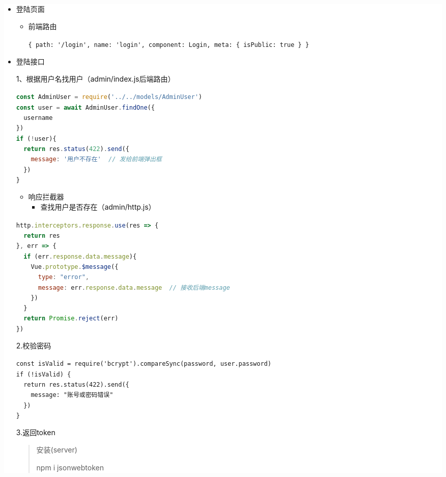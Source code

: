 - 登陆页面

  - 前端路由

    ```
    { path: '/login', name: 'login', component: Login, meta: { isPublic: true } }
    ```

- 登陆接口

  1、根据用户名找用户（admin/index.js后端路由）

  ```javascript
  const AdminUser = require('../../models/AdminUser')
  const user = await AdminUser.findOne({
    username
  })
  if (!user){
    return res.status(422).send({
      message: '用户不存在'  // 发给前端弹出框
    })
  }
  ```

  - 响应拦截器
    - 查找用户是否存在（admin/http.js）

  ```javascript
  http.interceptors.response.use(res => {
    return res
  }, err => {
    if (err.response.data.message){
      Vue.prototype.$message({
        type: "error",
        message: err.response.data.message	// 接收后端message
      })
    }
    return Promise.reject(err)
  })
  ```

  2.校验密码

  ```
  const isValid = require('bcrypt').compareSync(password, user.password)
  if (!isValid) {
    return res.status(422).send({
      message: "账号或密码错误"
    })
  }
  ```

  3.返回token

  > 安装(server)
  >
  > npm i jsonwebtoken
